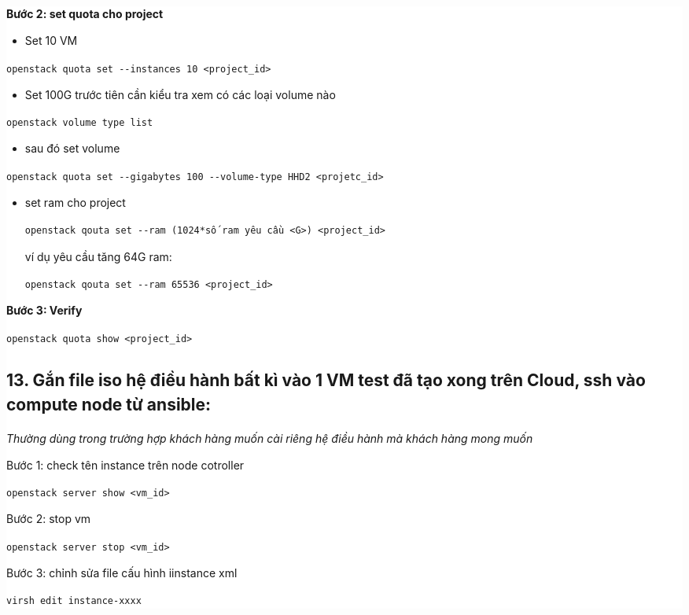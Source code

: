 **Bước 2: set quota cho project** 

- Set 10 VM

```
openstack quota set --instances 10 <project_id>
```

- Set 100G 
  trước tiên cần kiểu tra xem có các loại volume nào 

```
openstack volume type list
```

- sau đó set volume 

```
openstack quota set --gigabytes 100 --volume-type HHD2 <projetc_id>
```

- set ram cho project

  ```
  openstack qouta set --ram (1024*số ram yêu cầu <G>) <project_id>
  ```

  ví dụ yêu cầu tăng 64G ram:

  ```
  openstack qouta set --ram 65536 <project_id> 
  ```

  

**Bước 3: Verify**

```
openstack quota show <project_id>
```

## 13. Gắn file iso hệ điều hành bất kì vào 1 VM test đã tạo xong trên Cloud, ssh vào  compute node từ ansible: 

*Thường dùng trong trường hợp khách hàng muốn cài riêng hệ điều hành mà khách hàng mong muốn*

Bước 1: check tên instance trên node cotroller 

```
openstack server show <vm_id>
```

Bước 2: stop vm 

```
openstack server stop <vm_id>
```

Bước 3: chỉnh sửa file cấu hình iinstance xml

```
virsh edit instance-xxxx
```

